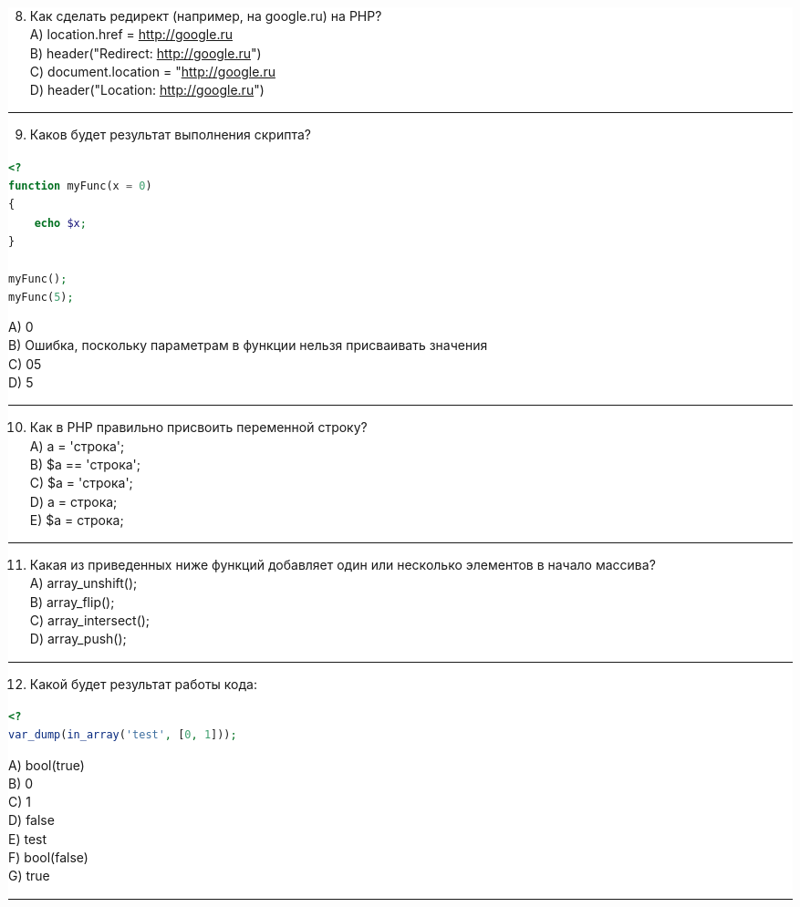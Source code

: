 8. Как сделать редирект (например, на google.ru) на PHP?  
A) location.href = http://google.ru  
B) header("Redirect: http://google.ru")  
C) document.location = "http://google.ru  
D) header("Location: http://google.ru")  

---

9. Каков будет результат выполнения скрипта?

```php
<?
function myFunc(x = 0) 
{
    echo $x;
}

myFunc();
myFunc(5);
```

A) 0  
B) Ошибка, поскольку параметрам в функции нельзя присваивать значения  
C) 05  
D) 5  

---

10. Как в PHP правильно присвоить переменной строку?  
A) a = 'строка';  
B) $a == 'строка';  
C) $a = 'строка';  
D) a = строка;  
E) $a = строка;  

---

11. Какая из приведенных ниже функций добавляет один или несколько элементов в начало массива?  
A) array_unshift();  
B) array_flip();  
C) array_intersect();  
D) array_push();  

---

12. Какой будет результат работы кода:

```php
<?
var_dump(in_array('test', [0, 1]));
```

A) bool(true)  
B) 0  
C) 1  
D) false  
E) test  
F) bool(false)  
G) true  

---